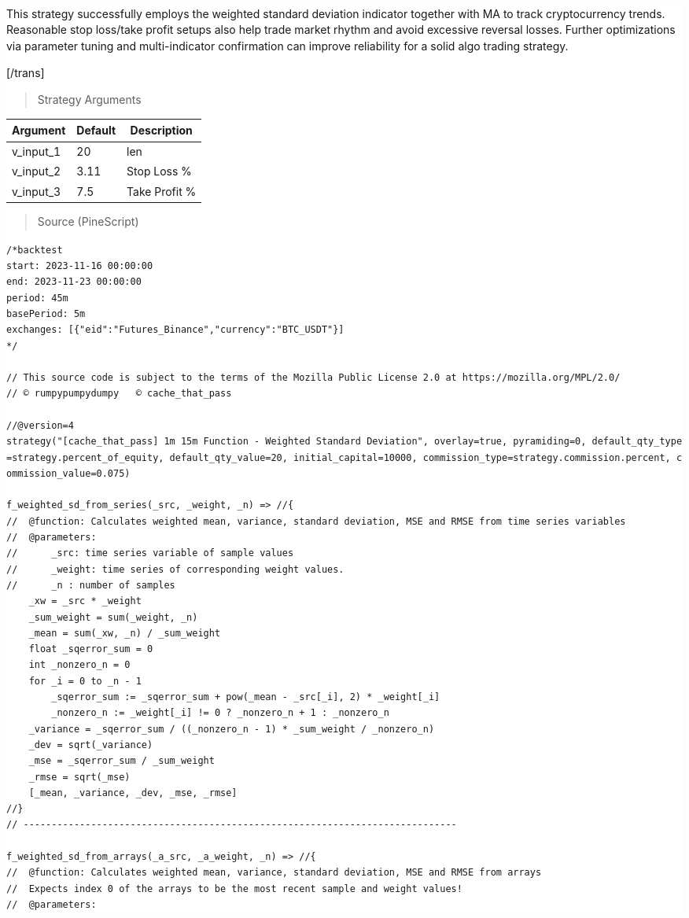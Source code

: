 This strategy successfully employs the weighted standard deviation indicator together with MA to track cryptocurrency trends. Reasonable stop loss/take profit setups also help trade market rhythm and avoid excessive reversal losses. Further optimizations via parameter tuning and multi-indicator confirmation can improve reliability for a solid algo trading strategy.

[/trans]

> Strategy Arguments



|Argument|Default|Description|
|----|----|----|
|v_input_1|20|len|
|v_input_2|3.11|Stop Loss %|
|v_input_3|7.5|Take Profit %|


> Source (PineScript)

``` pinescript
/*backtest
start: 2023-11-16 00:00:00
end: 2023-11-23 00:00:00
period: 45m
basePeriod: 5m
exchanges: [{"eid":"Futures_Binance","currency":"BTC_USDT"}]
*/

// This source code is subject to the terms of the Mozilla Public License 2.0 at https://mozilla.org/MPL/2.0/
// © rumpypumpydumpy   © cache_that_pass

//@version=4
strategy("[cache_that_pass] 1m 15m Function - Weighted Standard Deviation", overlay=true, pyramiding=0, default_qty_type=strategy.percent_of_equity, default_qty_value=20, initial_capital=10000, commission_type=strategy.commission.percent, commission_value=0.075)

f_weighted_sd_from_series(_src, _weight, _n) => //{
//  @function: Calculates weighted mean, variance, standard deviation, MSE and RMSE from time series variables
//  @parameters:
//      _src: time series variable of sample values
//      _weight: time series of corresponding weight values.
//      _n : number of samples
    _xw = _src * _weight
    _sum_weight = sum(_weight, _n)
    _mean = sum(_xw, _n) / _sum_weight
    float _sqerror_sum = 0
    int _nonzero_n = 0
    for _i = 0 to _n - 1
        _sqerror_sum := _sqerror_sum + pow(_mean - _src[_i], 2) * _weight[_i]
        _nonzero_n := _weight[_i] != 0 ? _nonzero_n + 1 : _nonzero_n
    _variance = _sqerror_sum / ((_nonzero_n - 1) * _sum_weight / _nonzero_n)
    _dev = sqrt(_variance)
    _mse = _sqerror_sum / _sum_weight
    _rmse = sqrt(_mse)
    [_mean, _variance, _dev, _mse, _rmse]
//}
// -----------------------------------------------------------------------------

f_weighted_sd_from_arrays(_a_src, _a_weight, _n) => //{
//  @function: Calculates weighted mean, variance, standard deviation, MSE and RMSE from arrays
//  Expects index 0 of the arrays to be the most recent sample and weight values!
//  @parameters:
```